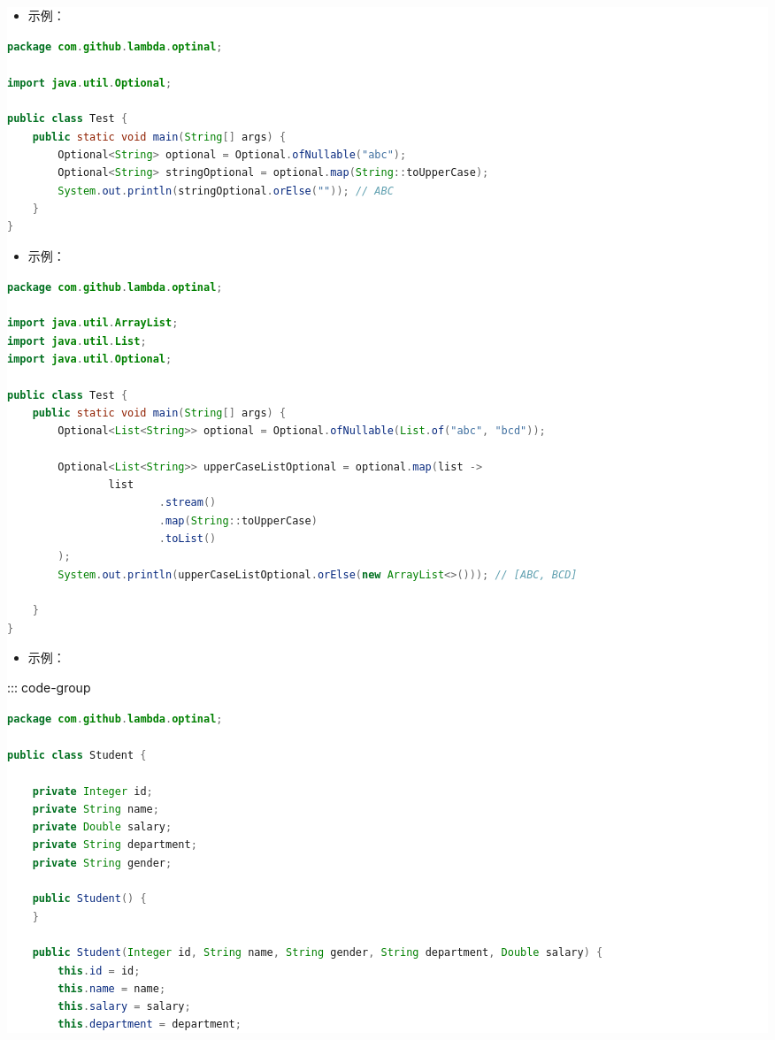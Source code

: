 

* 示例：

```java
package com.github.lambda.optinal;

import java.util.Optional;

public class Test {
    public static void main(String[] args) {
        Optional<String> optional = Optional.ofNullable("abc");
        Optional<String> stringOptional = optional.map(String::toUpperCase);
        System.out.println(stringOptional.orElse("")); // ABC
    }
}
```



* 示例：

```java
package com.github.lambda.optinal;

import java.util.ArrayList;
import java.util.List;
import java.util.Optional;

public class Test {
    public static void main(String[] args) {
        Optional<List<String>> optional = Optional.ofNullable(List.of("abc", "bcd"));

        Optional<List<String>> upperCaseListOptional = optional.map(list ->
                list
                        .stream()
                        .map(String::toUpperCase)
                        .toList()
        );
        System.out.println(upperCaseListOptional.orElse(new ArrayList<>())); // [ABC, BCD]

    }
}
```



* 示例：

::: code-group

```java [Student.java]
package com.github.lambda.optinal;

public class Student {

    private Integer id;
    private String name;
    private Double salary;
    private String department;
    private String gender;

    public Student() {
    }

    public Student(Integer id, String name, String gender, String department, Double salary) {
        this.id = id;
        this.name = name;
        this.salary = salary;
        this.department = department;
```